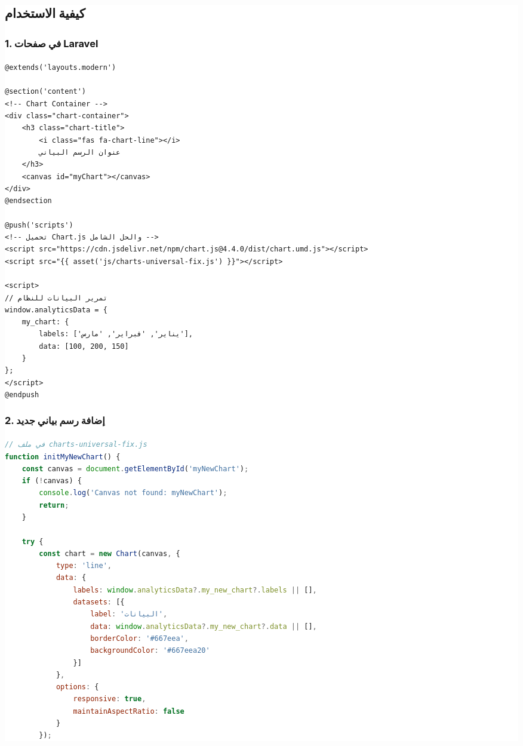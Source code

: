 ## كيفية الاستخدام

### 1. في صفحات Laravel

```blade
@extends('layouts.modern')

@section('content')
<!-- Chart Container -->
<div class="chart-container">
    <h3 class="chart-title">
        <i class="fas fa-chart-line"></i>
        عنوان الرسم البياني
    </h3>
    <canvas id="myChart"></canvas>
</div>
@endsection

@push('scripts')
<!-- تحميل Chart.js والحل الشامل -->
<script src="https://cdn.jsdelivr.net/npm/chart.js@4.4.0/dist/chart.umd.js"></script>
<script src="{{ asset('js/charts-universal-fix.js') }}"></script>

<script>
// تمرير البيانات للنظام
window.analyticsData = {
    my_chart: {
        labels: ['يناير', 'فبراير', 'مارس'],
        data: [100, 200, 150]
    }
};
</script>
@endpush
```

### 2. إضافة رسم بياني جديد

```javascript
// في ملف charts-universal-fix.js
function initMyNewChart() {
    const canvas = document.getElementById('myNewChart');
    if (!canvas) {
        console.log('Canvas not found: myNewChart');
        return;
    }

    try {
        const chart = new Chart(canvas, {
            type: 'line',
            data: {
                labels: window.analyticsData?.my_new_chart?.labels || [],
                datasets: [{
                    label: 'البيانات',
                    data: window.analyticsData?.my_new_chart?.data || [],
                    borderColor: '#667eea',
                    backgroundColor: '#667eea20'
                }]
            },
            options: {
                responsive: true,
                maintainAspectRatio: false
            }
        });
```